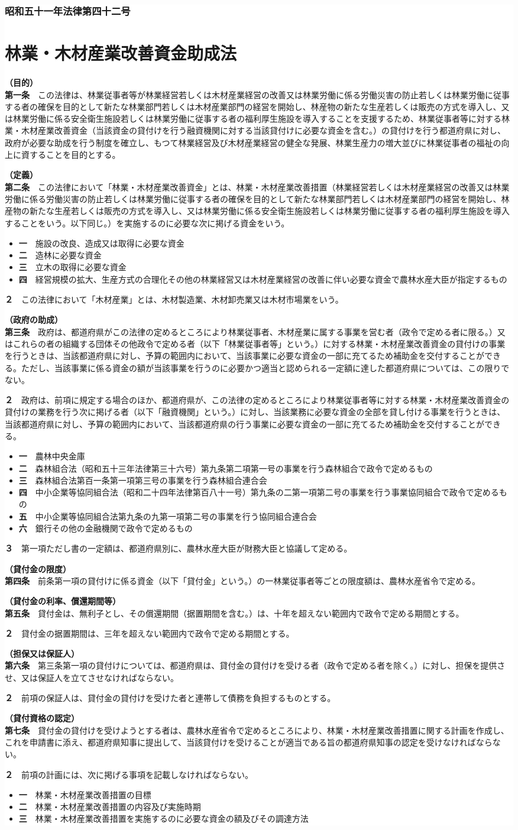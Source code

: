 ### 昭和五十一年法律第四十二号  
# 林業・木材産業改善資金助成法  
  
**（目的）**  
**第一条**　この法律は、林業従事者等が林業経営若しくは木材産業経営の改善又は林業労働に係る労働災害の防止若しくは林業労働に従事する者の確保を目的として新たな林業部門若しくは木材産業部門の経営を開始し、林産物の新たな生産若しくは販売の方式を導入し、又は林業労働に係る安全衛生施設若しくは林業労働に従事する者の福利厚生施設を導入することを支援するため、林業従事者等に対する林業・木材産業改善資金（当該資金の貸付けを行う融資機関に対する当該貸付けに必要な資金を含む。）の貸付けを行う都道府県に対し、政府が必要な助成を行う制度を確立し、もつて林業経営及び木材産業経営の健全な発展、林業生産力の増大並びに林業従事者の福祉の向上に資することを目的とする。  
  
**（定義）**  
**第二条**　この法律において「林業・木材産業改善資金」とは、林業・木材産業改善措置（林業経営若しくは木材産業経営の改善又は林業労働に係る労働災害の防止若しくは林業労働に従事する者の確保を目的として新たな林業部門若しくは木材産業部門の経営を開始し、林産物の新たな生産若しくは販売の方式を導入し、又は林業労働に係る安全衛生施設若しくは林業労働に従事する者の福利厚生施設を導入することをいう。以下同じ。）を実施するのに必要な次に掲げる資金をいう。  
* **一**　施設の改良、造成又は取得に必要な資金  
* **二**　造林に必要な資金  
* **三**　立木の取得に必要な資金  
* **四**　経営規模の拡大、生産方式の合理化その他の林業経営又は木材産業経営の改善に伴い必要な資金で農林水産大臣が指定するもの  
  
**２**　この法律において「木材産業」とは、木材製造業、木材卸売業又は木材市場業をいう。  
  
**（政府の助成）**  
**第三条**　政府は、都道府県がこの法律の定めるところにより林業従事者、木材産業に属する事業を営む者（政令で定める者に限る。）又はこれらの者の組織する団体その他政令で定める者（以下「林業従事者等」という。）に対する林業・木材産業改善資金の貸付けの事業を行うときは、当該都道府県に対し、予算の範囲内において、当該事業に必要な資金の一部に充てるため補助金を交付することができる。ただし、当該事業に係る資金の額が当該事業を行うのに必要かつ適当と認められる一定額に達した都道府県については、この限りでない。  
  
**２**　政府は、前項に規定する場合のほか、都道府県が、この法律の定めるところにより林業従事者等に対する林業・木材産業改善資金の貸付けの業務を行う次に掲げる者（以下「融資機関」という。）に対し、当該業務に必要な資金の全部を貸し付ける事業を行うときは、当該都道府県に対し、予算の範囲内において、当該都道府県の行う事業に必要な資金の一部に充てるため補助金を交付することができる。  
* **一**　農林中央金庫  
* **二**　森林組合法（昭和五十三年法律第三十六号）第九条第二項第一号の事業を行う森林組合で政令で定めるもの  
* **三**　森林組合法第百一条第一項第三号の事業を行う森林組合連合会  
* **四**　中小企業等協同組合法（昭和二十四年法律第百八十一号）第九条の二第一項第二号の事業を行う事業協同組合で政令で定めるもの  
* **五**　中小企業等協同組合法第九条の九第一項第二号の事業を行う協同組合連合会  
* **六**　銀行その他の金融機関で政令で定めるもの  
  
**３**　第一項ただし書の一定額は、都道府県別に、農林水産大臣が財務大臣と協議して定める。  
  
**（貸付金の限度）**  
**第四条**　前条第一項の貸付けに係る資金（以下「貸付金」という。）の一林業従事者等ごとの限度額は、農林水産省令で定める。  
  
**（貸付金の利率、償還期間等）**  
**第五条**　貸付金は、無利子とし、その償還期間（据置期間を含む。）は、十年を超えない範囲内で政令で定める期間とする。  
  
**２**　貸付金の据置期間は、三年を超えない範囲内で政令で定める期間とする。  
  
**（担保又は保証人）**  
**第六条**　第三条第一項の貸付けについては、都道府県は、貸付金の貸付けを受ける者（政令で定める者を除く。）に対し、担保を提供させ、又は保証人を立てさせなければならない。  
  
**２**　前項の保証人は、貸付金の貸付けを受けた者と連帯して債務を負担するものとする。  
  
**（貸付資格の認定）**  
**第七条**　貸付金の貸付けを受けようとする者は、農林水産省令で定めるところにより、林業・木材産業改善措置に関する計画を作成し、これを申請書に添え、都道府県知事に提出して、当該貸付けを受けることが適当である旨の都道府県知事の認定を受けなければならない。  
  
**２**　前項の計画には、次に掲げる事項を記載しなければならない。  
* **一**　林業・木材産業改善措置の目標  
* **二**　林業・木材産業改善措置の内容及び実施時期  
* **三**　林業・木材産業改善措置を実施するのに必要な資金の額及びその調達方法  
  